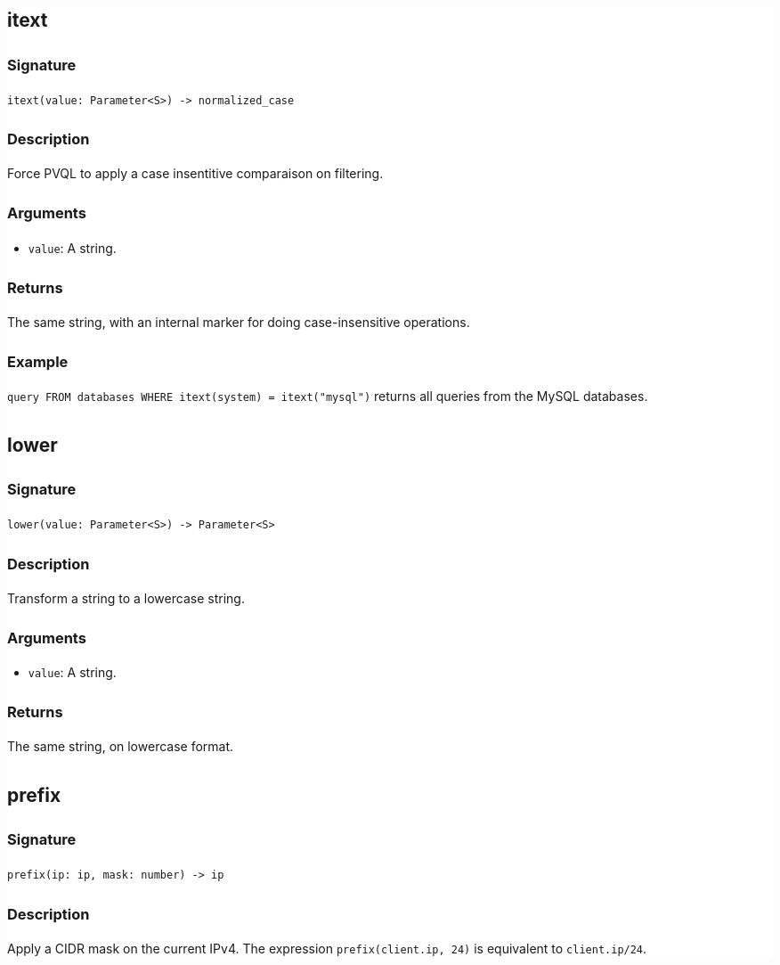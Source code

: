 ## itext[](#itext)

### Signature

    itext(value: Parameter<S>) -> normalized_case

### Description

Force PVQL to apply a case insentitive comparaison on filtering.

### Arguments

  - `value`: A string.

### Returns

The same string, with an internal marker for doing case-insensitive
operations.

### Example

`query FROM databases WHERE itext(system) = itext("mysql")` returns all
queries from the MySQL databases.

## lower[](#lower)

### Signature

    lower(value: Parameter<S>) -> Parameter<S>

### Description

Transform a string to a lowercase string.

### Arguments

  - `value`: A string.

### Returns

The same string, on lowercase format.

## prefix[](#prefix)

### Signature

    prefix(ip: ip, mask: number) -> ip

### Description

Apply a CIDR mask on the current IPv4. The expression
`prefix(client.ip, 24)` is equivalent to `client.ip/24`.
